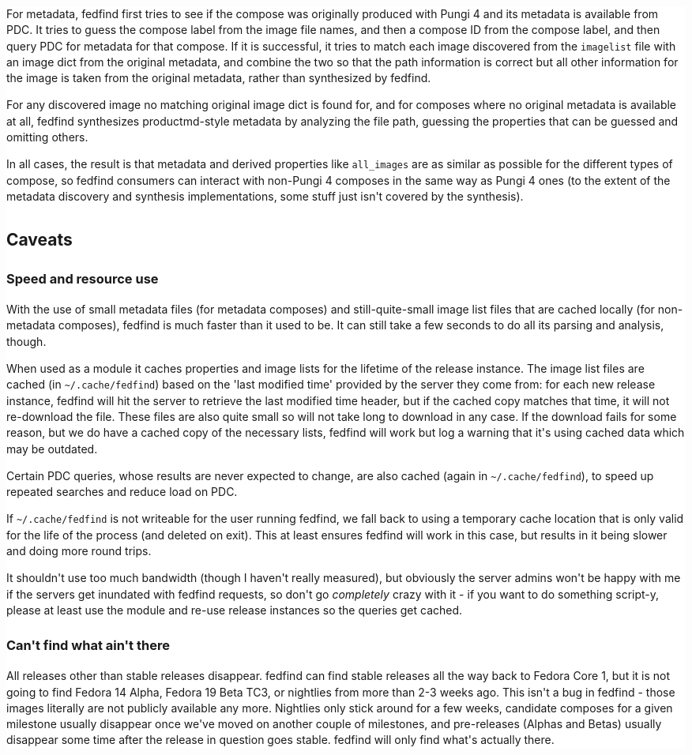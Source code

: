 For metadata, fedfind first tries to see if the compose was originally produced with Pungi 4 and its metadata is available from PDC. It tries to guess the compose label from the image file names, and then a compose ID from the compose label, and then query PDC for metadata for that compose. If it is successful, it tries to match each image discovered from the `imagelist` file with an image dict from the original metadata, and combine the two so that the path information is correct but all other information for the image is taken from the original metadata, rather than synthesized by fedfind.

For any discovered image no matching original image dict is found for, and for composes where no original metadata is available at all, fedfind synthesizes productmd-style metadata by analyzing the file path, guessing the properties that can be guessed and omitting others.

In all cases, the result is that metadata and derived properties like `all_images` are as similar as possible for the different types of compose, so fedfind consumers can interact with non-Pungi 4 composes in the same way as Pungi 4 ones (to the extent of the metadata discovery and synthesis implementations, some stuff just isn't covered by the synthesis).

## Caveats

### Speed and resource use

With the use of small metadata files (for metadata composes) and still-quite-small image list files that are cached locally (for non-metadata composes), fedfind is much faster than it used to be. It can still take a few seconds to do all its parsing and analysis, though.

When used as a module it caches properties and image lists for the lifetime of the release instance. The image list files are cached (in `~/.cache/fedfind`) based on the 'last modified time' provided by the server they come from: for each new release instance, fedfind will hit the server to retrieve the last modified time header, but if the cached copy matches that time, it will not re-download the file. These files are also quite small so will not take long to download in any case. If the download fails for some reason, but we do have a cached copy of the necessary lists, fedfind will work but log a warning that it's using cached data which may be outdated.

Certain PDC queries, whose results are never expected to change, are also cached (again in `~/.cache/fedfind`), to speed up repeated searches and reduce load on PDC.

If `~/.cache/fedfind` is not writeable for the user running fedfind, we fall back to using a temporary cache location that is only valid for the life of the process (and deleted on exit). This at least ensures fedfind will work in this case, but results in it being slower and doing more round trips.

It shouldn't use too much bandwidth (though I haven't really measured), but obviously the server admins won't be happy with me if the servers get inundated with fedfind requests, so don't go *completely* crazy with it - if you want to do something script-y, please at least use the module and re-use release instances so the queries get cached.

### Can't find what ain't there

All releases other than stable releases disappear. fedfind can find stable releases all the way back to Fedora Core 1, but it is not going to find Fedora 14 Alpha, Fedora 19 Beta TC3, or nightlies from more than 2-3 weeks ago. This isn't a bug in fedfind - those images literally are not publicly available any more. Nightlies only stick around for a few weeks, candidate composes for a given milestone usually disappear once we've moved on another couple of milestones, and pre-releases (Alphas and Betas) usually disappear some time after the release in question goes stable. fedfind will only find what's actually there.
